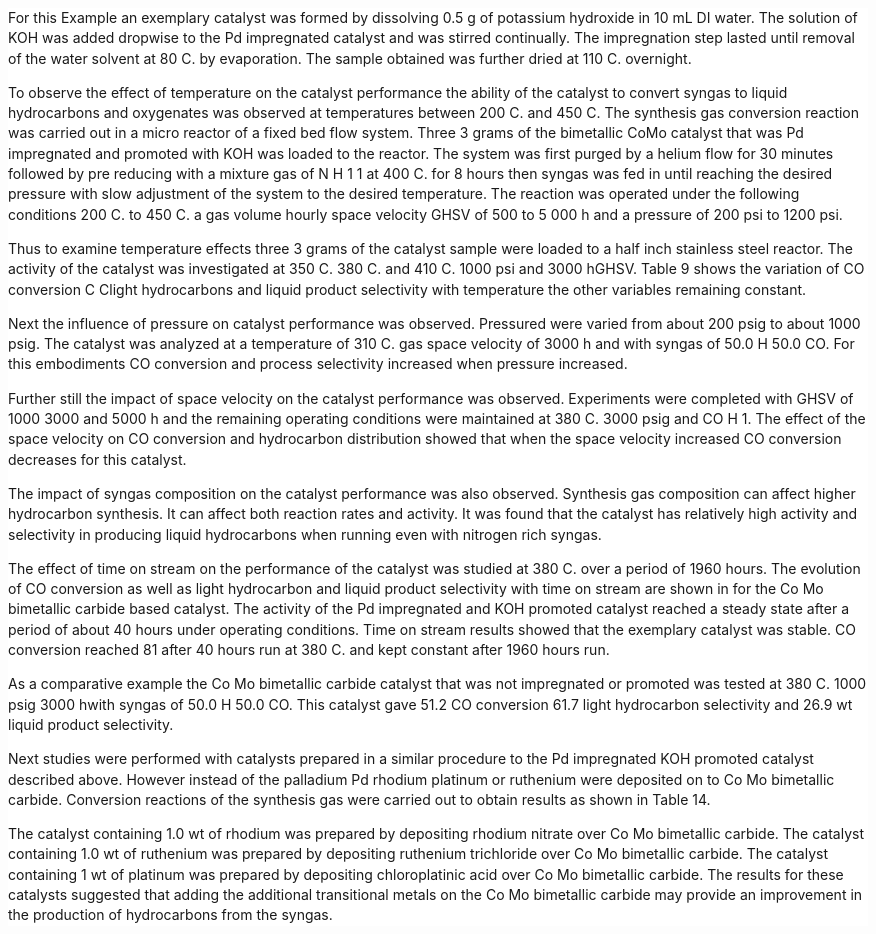 For this Example an exemplary catalyst was formed by dissolving 0.5 g of potassium hydroxide in 10 mL DI water. The solution of KOH was added dropwise to the Pd impregnated catalyst and was stirred continually. The impregnation step lasted until removal of the water solvent at 80 C. by evaporation. The sample obtained was further dried at 110 C. overnight.

To observe the effect of temperature on the catalyst performance the ability of the catalyst to convert syngas to liquid hydrocarbons and oxygenates was observed at temperatures between 200 C. and 450 C. The synthesis gas conversion reaction was carried out in a micro reactor of a fixed bed flow system. Three 3 grams of the bimetallic CoMo catalyst that was Pd impregnated and promoted with KOH was loaded to the reactor. The system was first purged by a helium flow for 30 minutes followed by pre reducing with a mixture gas of N H 1 1 at 400 C. for 8 hours then syngas was fed in until reaching the desired pressure with slow adjustment of the system to the desired temperature. The reaction was operated under the following conditions 200 C. to 450 C. a gas volume hourly space velocity GHSV of 500 to 5 000 h and a pressure of 200 psi to 1200 psi.

Thus to examine temperature effects three 3 grams of the catalyst sample were loaded to a half inch stainless steel reactor. The activity of the catalyst was investigated at 350 C. 380 C. and 410 C. 1000 psi and 3000 hGHSV. Table 9 shows the variation of CO conversion C Clight hydrocarbons and liquid product selectivity with temperature the other variables remaining constant.

Next the influence of pressure on catalyst performance was observed. Pressured were varied from about 200 psig to about 1000 psig. The catalyst was analyzed at a temperature of 310 C. gas space velocity of 3000 h and with syngas of 50.0 H 50.0 CO. For this embodiments CO conversion and process selectivity increased when pressure increased.

Further still the impact of space velocity on the catalyst performance was observed. Experiments were completed with GHSV of 1000 3000 and 5000 h and the remaining operating conditions were maintained at 380 C. 3000 psig and CO H 1. The effect of the space velocity on CO conversion and hydrocarbon distribution showed that when the space velocity increased CO conversion decreases for this catalyst.

The impact of syngas composition on the catalyst performance was also observed. Synthesis gas composition can affect higher hydrocarbon synthesis. It can affect both reaction rates and activity. It was found that the catalyst has relatively high activity and selectivity in producing liquid hydrocarbons when running even with nitrogen rich syngas.

The effect of time on stream on the performance of the catalyst was studied at 380 C. over a period of 1960 hours. The evolution of CO conversion as well as light hydrocarbon and liquid product selectivity with time on stream are shown in for the Co Mo bimetallic carbide based catalyst. The activity of the Pd impregnated and KOH promoted catalyst reached a steady state after a period of about 40 hours under operating conditions. Time on stream results showed that the exemplary catalyst was stable. CO conversion reached 81 after 40 hours run at 380 C. and kept constant after 1960 hours run.

As a comparative example the Co Mo bimetallic carbide catalyst that was not impregnated or promoted was tested at 380 C. 1000 psig 3000 hwith syngas of 50.0 H 50.0 CO. This catalyst gave 51.2 CO conversion 61.7 light hydrocarbon selectivity and 26.9 wt liquid product selectivity.

Next studies were performed with catalysts prepared in a similar procedure to the Pd impregnated KOH promoted catalyst described above. However instead of the palladium Pd rhodium platinum or ruthenium were deposited on to Co Mo bimetallic carbide. Conversion reactions of the synthesis gas were carried out to obtain results as shown in Table 14.

The catalyst containing 1.0 wt of rhodium was prepared by depositing rhodium nitrate over Co Mo bimetallic carbide. The catalyst containing 1.0 wt of ruthenium was prepared by depositing ruthenium trichloride over Co Mo bimetallic carbide. The catalyst containing 1 wt of platinum was prepared by depositing chloroplatinic acid over Co Mo bimetallic carbide. The results for these catalysts suggested that adding the additional transitional metals on the Co Mo bimetallic carbide may provide an improvement in the production of hydrocarbons from the syngas.
